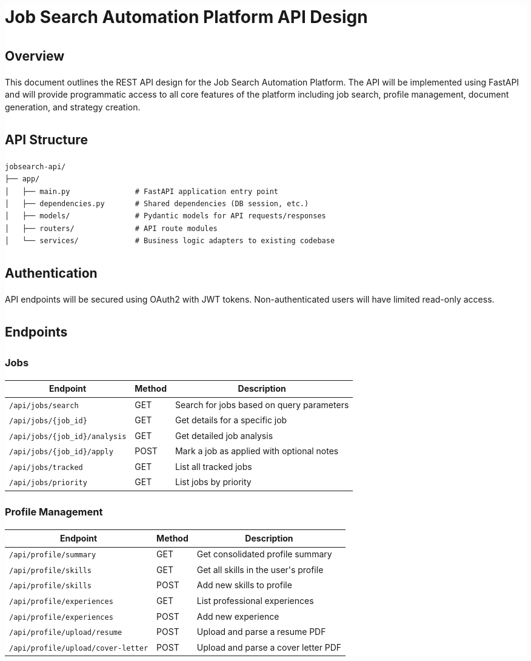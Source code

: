 # Job Search Automation Platform API Design

## Overview

This document outlines the REST API design for the Job Search Automation Platform. The API will be implemented using FastAPI and will provide programmatic access to all core features of the platform including job search, profile management, document generation, and strategy creation.

## API Structure

```
jobsearch-api/
├── app/
│   ├── main.py               # FastAPI application entry point
│   ├── dependencies.py       # Shared dependencies (DB session, etc.)
│   ├── models/               # Pydantic models for API requests/responses
│   ├── routers/              # API route modules
│   └── services/             # Business logic adapters to existing codebase
```

## Authentication

API endpoints will be secured using OAuth2 with JWT tokens. Non-authenticated users will have limited read-only access.

## Endpoints

### Jobs

| Endpoint | Method | Description |
|----------|--------|-------------|
| `/api/jobs/search` | GET | Search for jobs based on query parameters |
| `/api/jobs/{job_id}` | GET | Get details for a specific job |
| `/api/jobs/{job_id}/analysis` | GET | Get detailed job analysis |
| `/api/jobs/{job_id}/apply` | POST | Mark a job as applied with optional notes |
| `/api/jobs/tracked` | GET | List all tracked jobs |
| `/api/jobs/priority` | GET | List jobs by priority |

### Profile Management

| Endpoint | Method | Description |
|----------|--------|-------------|
| `/api/profile/summary` | GET | Get consolidated profile summary |
| `/api/profile/skills` | GET | Get all skills in the user's profile |
| `/api/profile/skills` | POST | Add new skills to profile |
| `/api/profile/experiences` | GET | List professional experiences |
| `/api/profile/experiences` | POST | Add new experience |
| `/api/profile/upload/resume` | POST | Upload and parse a resume PDF |
| `/api/profile/upload/cover-letter` | POST | Upload and parse a cover letter PDF |
